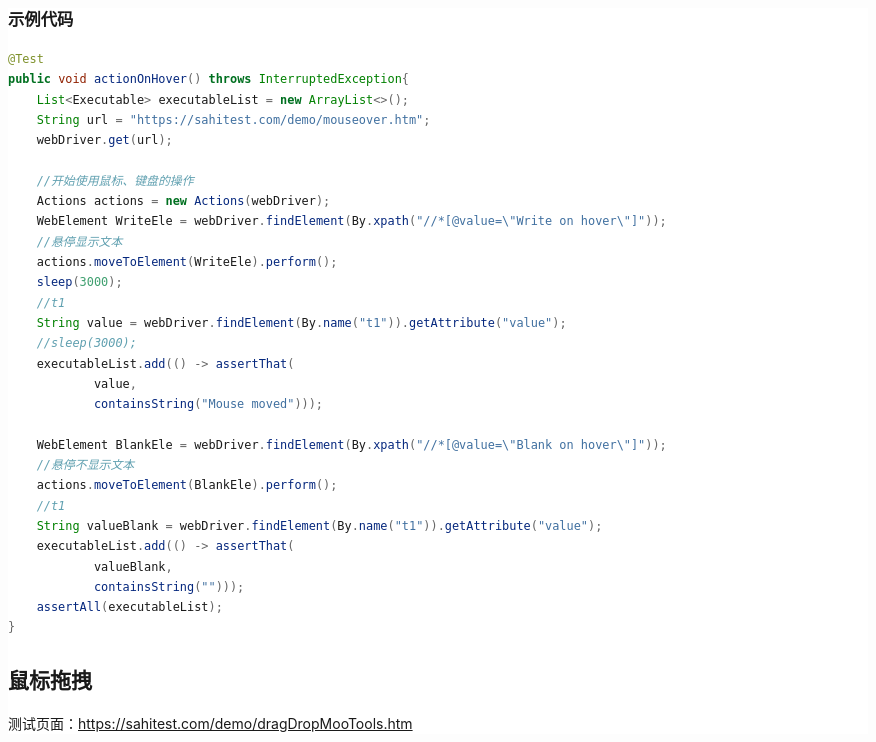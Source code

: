 ### 示例代码

```java
@Test
public void actionOnHover() throws InterruptedException{
    List<Executable> executableList = new ArrayList<>();
    String url = "https://sahitest.com/demo/mouseover.htm";
    webDriver.get(url);

    //开始使用鼠标、键盘的操作
    Actions actions = new Actions(webDriver);
    WebElement WriteEle = webDriver.findElement(By.xpath("//*[@value=\"Write on hover\"]"));
    //悬停显示文本
    actions.moveToElement(WriteEle).perform();
    sleep(3000);
    //t1
    String value = webDriver.findElement(By.name("t1")).getAttribute("value");
    //sleep(3000);
    executableList.add(() -> assertThat(
            value,
            containsString("Mouse moved")));

    WebElement BlankEle = webDriver.findElement(By.xpath("//*[@value=\"Blank on hover\"]"));
    //悬停不显示文本
    actions.moveToElement(BlankEle).perform();
    //t1
    String valueBlank = webDriver.findElement(By.name("t1")).getAttribute("value");
    executableList.add(() -> assertThat(
            valueBlank,
            containsString("")));
    assertAll(executableList);
}

```


## 鼠标拖拽

测试页面：https://sahitest.com/demo/dragDropMooTools.htm
